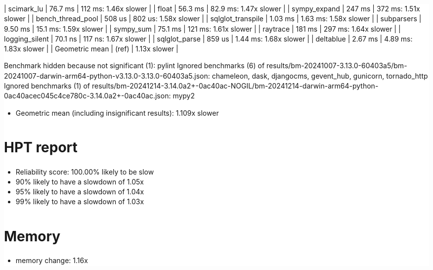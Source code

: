 | scimark_lu                       | 76.7 ms                                                | 112 ms: 1.46x slower                                                   |
| float                            | 56.3 ms                                                | 82.9 ms: 1.47x slower                                                  |
| sympy_expand                     | 247 ms                                                 | 372 ms: 1.51x slower                                                   |
| bench_thread_pool                | 508 us                                                 | 802 us: 1.58x slower                                                   |
| sqlglot_transpile                | 1.03 ms                                                | 1.63 ms: 1.58x slower                                                  |
| subparsers                       | 9.50 ms                                                | 15.1 ms: 1.59x slower                                                  |
| sympy_sum                        | 75.1 ms                                                | 121 ms: 1.61x slower                                                   |
| raytrace                         | 181 ms                                                 | 297 ms: 1.64x slower                                                   |
| logging_silent                   | 70.1 ns                                                | 117 ns: 1.67x slower                                                   |
| sqlglot_parse                    | 859 us                                                 | 1.44 ms: 1.68x slower                                                  |
| deltablue                        | 2.67 ms                                                | 4.89 ms: 1.83x slower                                                  |
| Geometric mean                   | (ref)                                                  | 1.13x slower                                                           |

Benchmark hidden because not significant (1): pylint
Ignored benchmarks (6) of results/bm-20241007-3.13.0-60403a5/bm-20241007-darwin-arm64-python-v3.13.0-3.13.0-60403a5.json: chameleon, dask, djangocms, gevent_hub, gunicorn, tornado_http
Ignored benchmarks (1) of results/bm-20241214-3.14.0a2+-0ac40ac-NOGIL/bm-20241214-darwin-arm64-python-0ac40acec045c4ce780c-3.14.0a2+-0ac40ac.json: mypy2

- Geometric mean (including insignificant results): 1.109x slower

# HPT report

- Reliability score: 100.00% likely to be slow
- 90% likely to have a slowdown of 1.05x
- 95% likely to have a slowdown of 1.04x
- 99% likely to have a slowdown of 1.03x

# Memory
- memory change: 1.16x